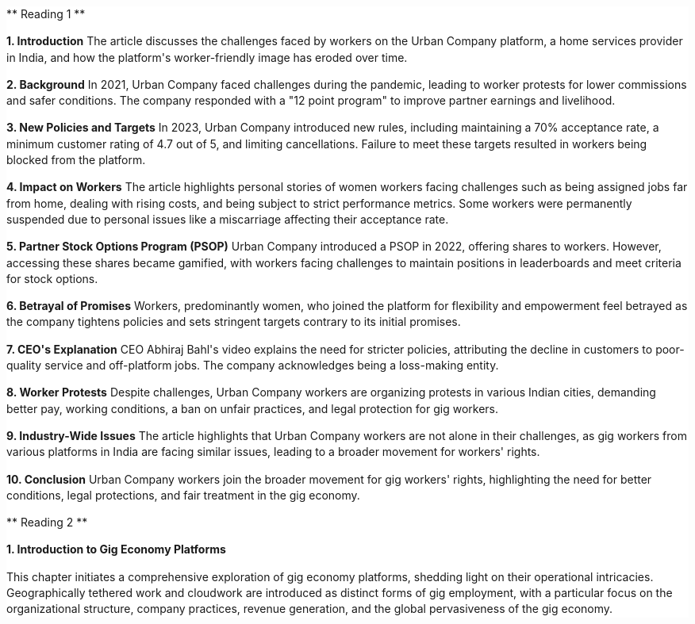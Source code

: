 ** Reading 1 **

**1. Introduction**
The article discusses the challenges faced by workers on the Urban Company platform, a home services provider in India, and how the platform's worker-friendly image has eroded over time.

**2. Background**
In 2021, Urban Company faced challenges during the pandemic, leading to worker protests for lower commissions and safer conditions. The company responded with a "12 point program" to improve partner earnings and livelihood.

**3. New Policies and Targets**
In 2023, Urban Company introduced new rules, including maintaining a 70% acceptance rate, a minimum customer rating of 4.7 out of 5, and limiting cancellations. Failure to meet these targets resulted in workers being blocked from the platform.

**4. Impact on Workers**
The article highlights personal stories of women workers facing challenges such as being assigned jobs far from home, dealing with rising costs, and being subject to strict performance metrics. Some workers were permanently suspended due to personal issues like a miscarriage affecting their acceptance rate.

**5. Partner Stock Options Program (PSOP)**
Urban Company introduced a PSOP in 2022, offering shares to workers. However, accessing these shares became gamified, with workers facing challenges to maintain positions in leaderboards and meet criteria for stock options.

**6. Betrayal of Promises**
Workers, predominantly women, who joined the platform for flexibility and empowerment feel betrayed as the company tightens policies and sets stringent targets contrary to its initial promises.

**7. CEO's Explanation**
CEO Abhiraj Bahl's video explains the need for stricter policies, attributing the decline in customers to poor-quality service and off-platform jobs. The company acknowledges being a loss-making entity.

**8. Worker Protests**
Despite challenges, Urban Company workers are organizing protests in various Indian cities, demanding better pay, working conditions, a ban on unfair practices, and legal protection for gig workers.

**9. Industry-Wide Issues**
The article highlights that Urban Company workers are not alone in their challenges, as gig workers from various platforms in India are facing similar issues, leading to a broader movement for workers' rights.

**10. Conclusion**
Urban Company workers join the broader movement for gig workers' rights, highlighting the need for better conditions, legal protections, and fair treatment in the gig economy.

** Reading 2 **

**1. Introduction to Gig Economy Platforms**

This chapter initiates a comprehensive exploration of gig economy platforms, shedding light on their operational intricacies. Geographically tethered work and cloudwork are introduced as distinct forms of gig employment, with a particular focus on the organizational structure, company practices, revenue generation, and the global pervasiveness of the gig economy.
